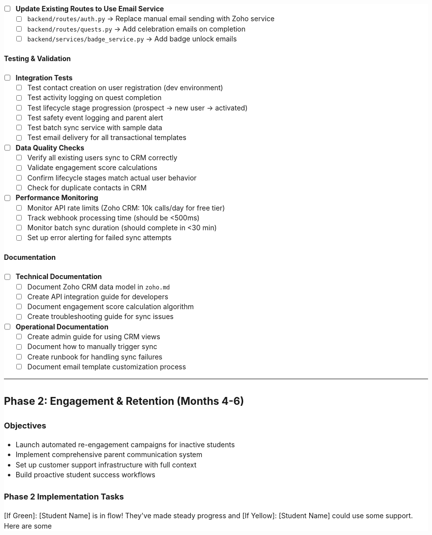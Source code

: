 - [ ] **Update Existing Routes to Use Email Service**
  - [ ] `backend/routes/auth.py` → Replace manual email sending with Zoho service
  - [ ] `backend/routes/quests.py` → Add celebration emails on completion
  - [ ] `backend/services/badge_service.py` → Add badge unlock emails

#### Testing & Validation

- [ ] **Integration Tests**
  - [ ] Test contact creation on user registration (dev environment)
  - [ ] Test activity logging on quest completion
  - [ ] Test lifecycle stage progression (prospect → new user → activated)
  - [ ] Test safety event logging and parent alert
  - [ ] Test batch sync service with sample data
  - [ ] Test email delivery for all transactional templates

- [ ] **Data Quality Checks**
  - [ ] Verify all existing users sync to CRM correctly
  - [ ] Validate engagement score calculations
  - [ ] Confirm lifecycle stages match actual user behavior
  - [ ] Check for duplicate contacts in CRM

- [ ] **Performance Monitoring**
  - [ ] Monitor API rate limits (Zoho CRM: 10k calls/day for free tier)
  - [ ] Track webhook processing time (should be <500ms)
  - [ ] Monitor batch sync duration (should complete in <30 min)
  - [ ] Set up error alerting for failed sync attempts

#### Documentation

- [ ] **Technical Documentation**
  - [ ] Document Zoho CRM data model in `zoho.md`
  - [ ] Create API integration guide for developers
  - [ ] Document engagement score calculation algorithm
  - [ ] Create troubleshooting guide for sync issues

- [ ] **Operational Documentation**
  - [ ] Create admin guide for using CRM views
  - [ ] Document how to manually trigger sync
  - [ ] Create runbook for handling sync failures
  - [ ] Document email template customization process

---

## Phase 2: Engagement & Retention (Months 4-6)

### Objectives
- Launch automated re-engagement campaigns for inactive students
- Implement comprehensive parent communication system
- Set up customer support infrastructure with full context
- Build proactive student success workflows

### Phase 2 Implementation Tasks


[If Green]: [Student Name] is in flow! They've made steady progress and
[If Yellow]: [Student Name] could use some support. Here are some